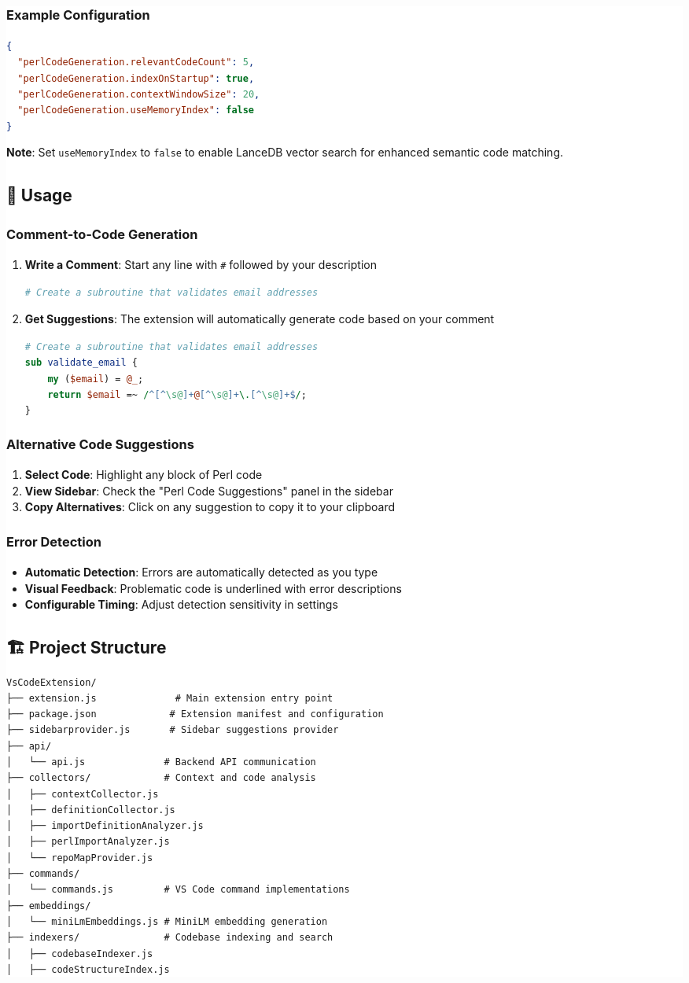 ### Example Configuration
```json
{
  "perlCodeGeneration.relevantCodeCount": 5,
  "perlCodeGeneration.indexOnStartup": true,
  "perlCodeGeneration.contextWindowSize": 20,
  "perlCodeGeneration.useMemoryIndex": false
}
```

**Note**: Set `useMemoryIndex` to `false` to enable LanceDB vector search for enhanced semantic code matching.

## 🎯 Usage

### Comment-to-Code Generation

1. **Write a Comment**: Start any line with `#` followed by your description
   ```perl
   # Create a subroutine that validates email addresses
   ```

2. **Get Suggestions**: The extension will automatically generate code based on your comment
   ```perl
   # Create a subroutine that validates email addresses
   sub validate_email {
       my ($email) = @_;
       return $email =~ /^[^\s@]+@[^\s@]+\.[^\s@]+$/;
   }
   ```

### Alternative Code Suggestions

1. **Select Code**: Highlight any block of Perl code
2. **View Sidebar**: Check the "Perl Code Suggestions" panel in the sidebar
3. **Copy Alternatives**: Click on any suggestion to copy it to your clipboard

### Error Detection

- **Automatic Detection**: Errors are automatically detected as you type
- **Visual Feedback**: Problematic code is underlined with error descriptions
- **Configurable Timing**: Adjust detection sensitivity in settings

## 🏗️ Project Structure

```
VsCodeExtension/
├── extension.js              # Main extension entry point
├── package.json             # Extension manifest and configuration
├── sidebarprovider.js       # Sidebar suggestions provider
├── api/
│   └── api.js              # Backend API communication
├── collectors/             # Context and code analysis
│   ├── contextCollector.js
│   ├── definitionCollector.js
│   ├── importDefinitionAnalyzer.js
│   ├── perlImportAnalyzer.js
│   └── repoMapProvider.js
├── commands/
│   └── commands.js         # VS Code command implementations
├── embeddings/
│   └── miniLmEmbeddings.js # MiniLM embedding generation
├── indexers/               # Codebase indexing and search
│   ├── codebaseIndexer.js
│   ├── codeStructureIndex.js
```